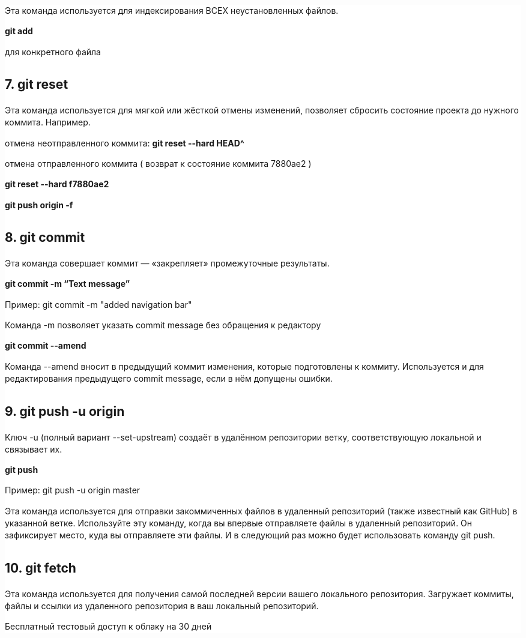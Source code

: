 Эта команда используется для индексирования ВСЕХ неустановленных файлов.

**git add**

для конкретного файла


## 7. **git reset**

Эта команда используется для мягкой или жёсткой отмены изменений, позволяет сбросить состояние проекта до нужного коммита. Например. 

отмена неотправленного коммита: **git reset --hard HEAD^**

отмена отправленного коммита ( возврат к состояние коммита 7880ae2 )

**git reset --hard f7880ae2**

**git push origin -f**


## 8. **git commit**

Эта команда совершает коммит  — «закрепляет» промежуточные результаты.

**git commit -m “Text message”**

Пример: git commit -m "added navigation bar"

Команда -m позволяет указать commit message без обращения к редактору

**git commit --amend**

Команда --amend вносит в предыдущий коммит изменения, которые подготовлены к коммиту. Используется и для редактирования предыдущего commit message, если в нём допущены ошибки.


## 9. **git push -u origin**

Ключ -u (полный вариант --set-upstream) создаёт в удалённом репозитории ветку, соответствующую локальной и связывает их.

**git push**

Пример: git push -u origin master

Эта команда используется для отправки закоммиченных файлов в удаленный репозиторий (также известный как GitHub) в указанной ветке. Используйте эту команду, когда вы впервые отправляете файлы в удаленный репозиторий. Он зафиксирует место, куда вы отправляете эти файлы. И в следующий раз можно будет использовать команду git push.

## 10. **git fetch**

Эта команда используется для получения самой последней версии вашего локального репозитория. Загружает коммиты, файлы и ссылки из удаленного репозитория в ваш локальный репозиторий.


Бесплатный тестовый доступ к облаку на 30 дней
